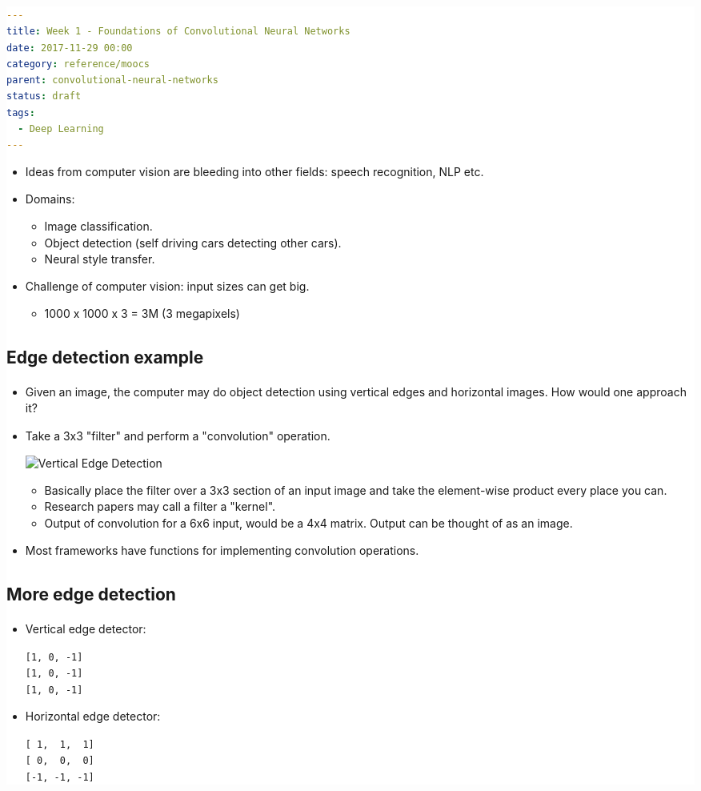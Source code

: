 ```yaml
---
title: Week 1 - Foundations of Convolutional Neural Networks
date: 2017-11-29 00:00
category: reference/moocs
parent: convolutional-neural-networks 
status: draft
tags:
  - Deep Learning
---
```


* Ideas from computer vision are bleeding into other fields: speech recognition, NLP etc.

* Domains:
    * Image classification.
    * Object detection (self driving cars detecting other cars).
    * Neural style transfer.

* Challenge of computer vision: input sizes can get big.
	* 1000 x 1000 x 3 = 3M (3 megapixels)

## Edge detection example

* Given an image, the computer may do object detection using vertical edges and horizontal images. How would one approach it?
* Take a 3x3 "filter" and perform a "convolution" operation.

  ![Vertical Edge Detection](/_media/vertical-edge-detection.png)

    * Basically place the filter over a 3x3 section of an input image and take the element-wise product every place you can.
    * Research papers may call a filter a "kernel".
    * Output of convolution for a 6x6 input, would be a 4x4 matrix. Output can be thought of as an image.
* Most frameworks have functions for implementing convolution operations.

## More edge detection

* Vertical edge detector:

  ```
  [1, 0, -1]
  [1, 0, -1]
  [1, 0, -1]
  ```

* Horizontal edge detector:

  ```
  [ 1,  1,  1]
  [ 0,  0,  0]
  [-1, -1, -1]
  ```
